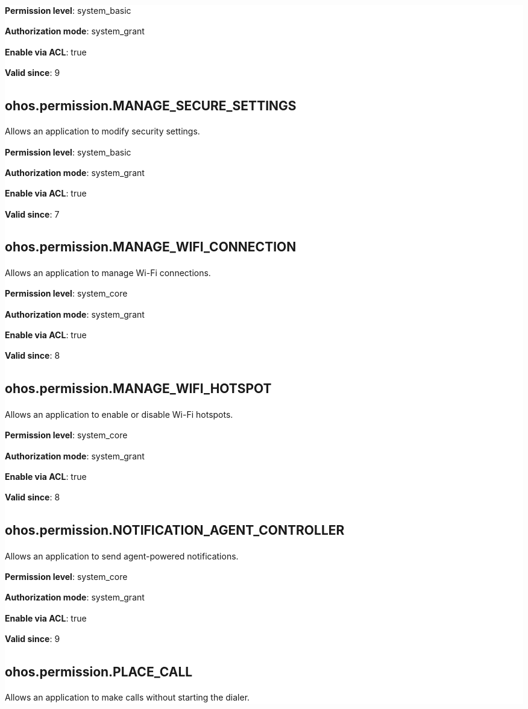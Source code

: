 **Permission level**: system_basic

**Authorization mode**: system_grant

**Enable via ACL**: true

**Valid since**: 9

## ohos.permission.MANAGE_SECURE_SETTINGS

Allows an application to modify security settings.

**Permission level**: system_basic

**Authorization mode**: system_grant

**Enable via ACL**: true

**Valid since**: 7

## ohos.permission.MANAGE_WIFI_CONNECTION

Allows an application to manage Wi-Fi connections.

**Permission level**: system_core

**Authorization mode**: system_grant

**Enable via ACL**: true

**Valid since**: 8

## ohos.permission.MANAGE_WIFI_HOTSPOT

Allows an application to enable or disable Wi-Fi hotspots.

**Permission level**: system_core

**Authorization mode**: system_grant

**Enable via ACL**: true

**Valid since**: 8

## ohos.permission.NOTIFICATION_AGENT_CONTROLLER

Allows an application to send agent-powered notifications.

**Permission level**: system_core

**Authorization mode**: system_grant

**Enable via ACL**: true

**Valid since**: 9

## ohos.permission.PLACE_CALL

Allows an application to make calls without starting the dialer.

